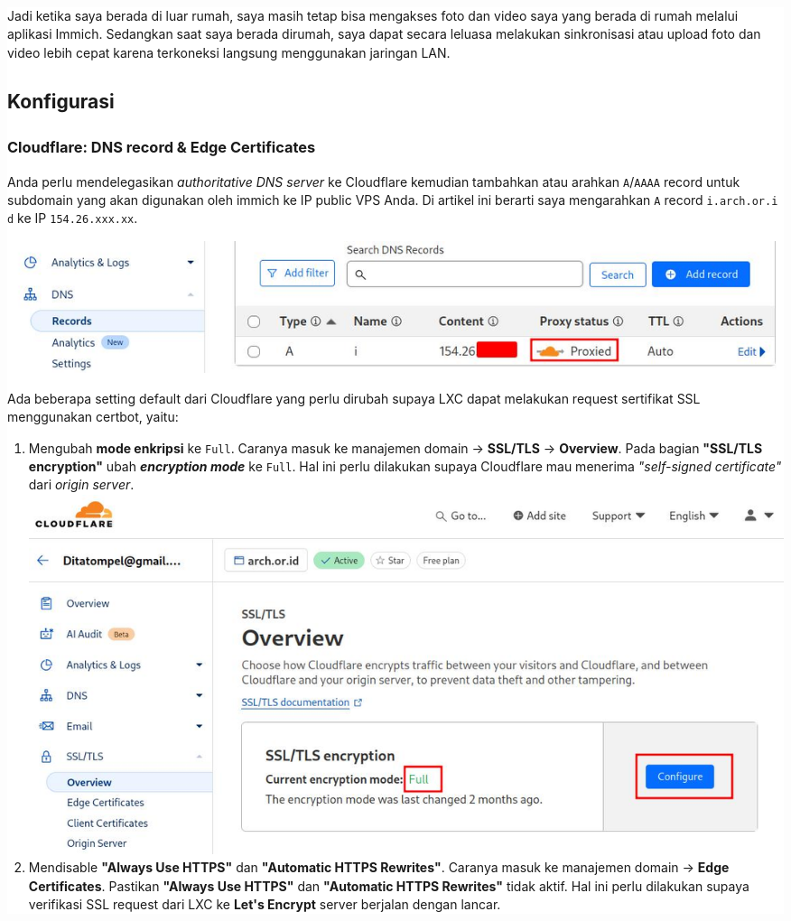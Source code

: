 Jadi ketika saya berada di luar rumah, saya masih tetap bisa mengakses foto dan
video saya yang berada di rumah melalui aplikasi Immich. Sedangkan saat saya
berada dirumah, saya dapat secara leluasa melakukan sinkronisasi atau upload
foto dan video lebih cepat karena terkoneksi langsung menggunakan jaringan LAN.

## Konfigurasi

### Cloudflare: DNS record & Edge Certificates

Anda perlu mendelegasikan _authoritative DNS server_ ke Cloudflare kemudian
tambahkan atau arahkan `A`/`AAAA` record untuk subdomain yang akan digunakan
oleh immich ke IP public VPS Anda. Di artikel ini berarti saya mengarahkan `A`
record `i.arch.or.id` ke IP `154.26.xxx.xx`.

![](cf-dns-record.jpg#center)

Ada beberapa setting default dari Cloudflare yang perlu dirubah supaya LXC
dapat melakukan request sertifikat SSL menggunakan certbot, yaitu:

1. Mengubah **mode enkripsi** ke `Full`. Caranya masuk ke manajemen domain ->
   **SSL/TLS** -> **Overview**. Pada bagian **"SSL/TLS encryption"** ubah
   **_encryption mode_** ke `Full`. Hal ini perlu dilakukan supaya Cloudflare
   mau menerima _"self-signed certificate"_ dari _origin server_.
   ![](cf-encryption-mode.jpg#center)
2. Mendisable **"Always Use HTTPS"** dan **"Automatic HTTPS Rewrites"**.
   Caranya masuk ke manajemen domain -> **Edge Certificates**. Pastikan
   **"Always Use HTTPS"** dan **"Automatic HTTPS Rewrites"** tidak aktif. Hal
   ini perlu dilakukan supaya verifikasi SSL request dari LXC ke **Let's
   Encrypt** server berjalan dengan lancar.